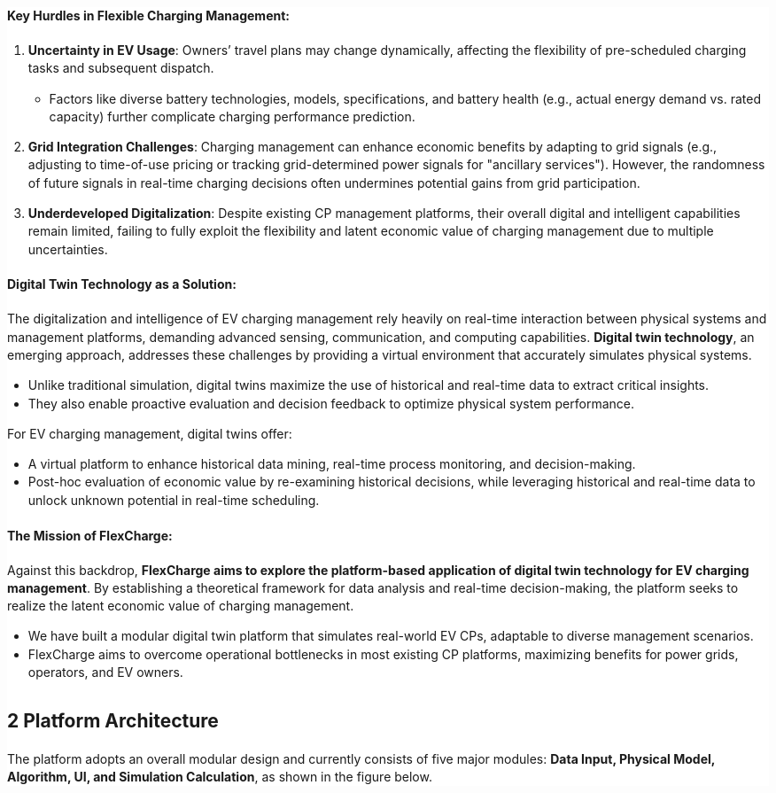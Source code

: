 #### Key Hurdles in Flexible Charging Management:
1. **Uncertainty in EV Usage**:
   Owners’ travel plans may change dynamically, affecting the flexibility of pre-scheduled charging tasks and subsequent dispatch.
   - Factors like diverse battery technologies, models, specifications, and battery health (e.g., actual energy demand vs. rated capacity) further complicate charging performance prediction.

2. **Grid Integration Challenges**:
   Charging management can enhance economic benefits by adapting to grid signals (e.g., adjusting to time-of-use pricing or tracking grid-determined power signals for "ancillary services"). However, the randomness of future signals in real-time charging decisions often undermines potential gains from grid participation.

3. **Underdeveloped Digitalization**:
   Despite existing CP management platforms, their overall digital and intelligent capabilities remain limited, failing to fully exploit the flexibility and latent economic value of charging management due to multiple uncertainties.

#### Digital Twin Technology as a Solution:
The digitalization and intelligence of EV charging management rely heavily on real-time interaction between physical systems and management platforms, demanding advanced sensing, communication, and computing capabilities. **Digital twin technology**, an emerging approach, addresses these challenges by providing a virtual environment that accurately simulates physical systems.
- Unlike traditional simulation, digital twins maximize the use of historical and real-time data to extract critical insights.
- They also enable proactive evaluation and decision feedback to optimize physical system performance.

For EV charging management, digital twins offer:
- A virtual platform to enhance historical data mining, real-time process monitoring, and decision-making.
- Post-hoc evaluation of economic value by re-examining historical decisions, while leveraging historical and real-time data to unlock unknown potential in real-time scheduling.

#### The Mission of FlexCharge:
Against this backdrop, **FlexCharge aims to explore the platform-based application of digital twin technology for EV charging management**. By establishing a theoretical framework for data analysis and real-time decision-making, the platform seeks to realize the latent economic value of charging management.
- We have built a modular digital twin platform that simulates real-world EV CPs, adaptable to diverse management scenarios.
- FlexCharge aims to overcome operational bottlenecks in most existing CP platforms, maximizing benefits for power grids, operators, and EV owners.


## 2 Platform Architecture

The platform adopts an overall modular design and currently consists of five major modules: **Data Input, Physical Model, Algorithm, UI, and Simulation Calculation**, as shown in the figure below.

<figure>  